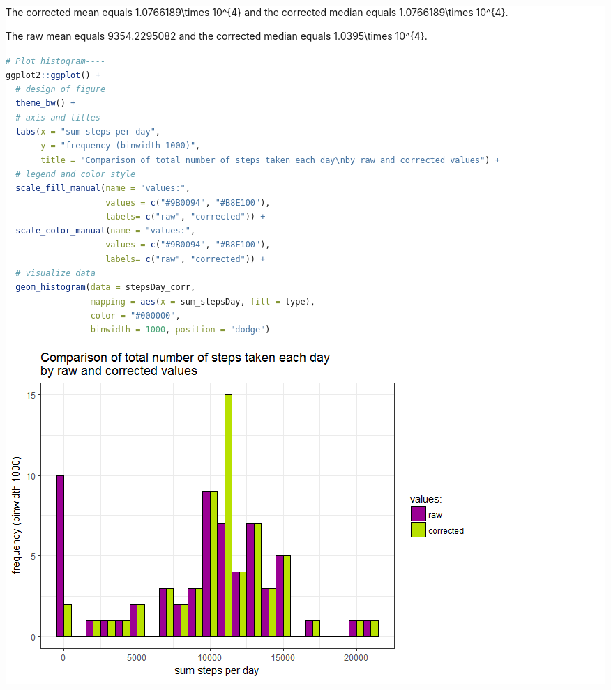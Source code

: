 The corrected mean equals 1.0766189\times 10^{4} and the corrected median equals 1.0766189\times 10^{4}.

The raw mean equals 9354.2295082 and the corrected median equals 1.0395\times 10^{4}.


```r
# Plot histogram----
ggplot2::ggplot() +
  # design of figure
  theme_bw() +
  # axis and titles
  labs(x = "sum steps per day", 
       y = "frequency (binwidth 1000)",
       title = "Comparison of total number of steps taken each day\nby raw and corrected values") +
  # legend and color style
  scale_fill_manual(name = "values:", 
                    values = c("#9B0094", "#B8E100"),
                    labels= c("raw", "corrected")) +
  scale_color_manual(name = "values:", 
                    values = c("#9B0094", "#B8E100"),
                    labels= c("raw", "corrected")) +
  # visualize data
  geom_histogram(data = stepsDay_corr,
                 mapping = aes(x = sum_stepsDay, fill = type), 
                 color = "#000000",
                 binwidth = 1000, position = "dodge") 
```

![](PA1_template_files/figure-html/chunk17-1.png)
